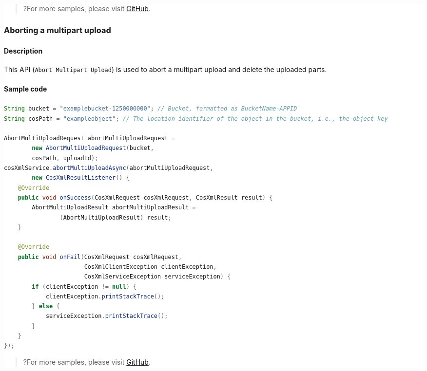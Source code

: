 >?For more samples, please visit [GitHub](https://github.com/tencentyun/cos-snippets/tree/master/Android/app/src/androidTest/java/com/tencent/qcloud/cosxml/cssg/MultiPartsUploadObject.java).

### Aborting a multipart upload

#### Description

This API (`Abort Multipart Upload`) is used to abort a multipart upload and delete the uploaded parts.

#### Sample code

[//]: # (.cssg-snippet-abort-multi-upload)
```java
String bucket = "examplebucket-1250000000"; // Bucket, formatted as BucketName-APPID
String cosPath = "exampleobject"; // The location identifier of the object in the bucket, i.e., the object key

AbortMultiUploadRequest abortMultiUploadRequest =
        new AbortMultiUploadRequest(bucket,
        cosPath, uploadId);
cosXmlService.abortMultiUploadAsync(abortMultiUploadRequest,
        new CosXmlResultListener() {
    @Override
    public void onSuccess(CosXmlRequest cosXmlRequest, CosXmlResult result) {
        AbortMultiUploadResult abortMultiUploadResult =
                (AbortMultiUploadResult) result;
    }

    @Override
    public void onFail(CosXmlRequest cosXmlRequest,
                       CosXmlClientException clientException,
                       CosXmlServiceException serviceException) {
        if (clientException != null) {
            clientException.printStackTrace();
        } else {
            serviceException.printStackTrace();
        }
    }
});
```

>?For more samples, please visit [GitHub](https://github.com/tencentyun/cos-snippets/tree/master/Android/app/src/androidTest/java/com/tencent/qcloud/cosxml/cssg/AbortMultiPartsUpload.java).



[//]: # (.cssg-snippet-transfer-upload-file)
[//]: # (.cssg-snippet-transfer-upload-bytes)
[//]: # (.cssg-snippet-transfer-upload-stream)
[//]: # (.cssg-snippet-transfer-upload-uri)
[//]: # (.cssg-snippet-transfer-upload-pause)
[//]: # (.cssg-snippet-transfer-upload-resume)
[//]: # (.cssg-snippet-transfer-upload-cancel)
[//]: # (.cssg-snippet-transfer-batch-upload-objects)
[//]: # (.cssg-snippet-create-directory)
[//]: # (.cssg-snippet-transfer-copy-object)
[//]: # (.cssg-snippet-put-object)
[//]: # (.cssg-snippet-post-object)
[//]: # (.cssg-snippet-copy-object)
[//]: # (.cssg-snippet-copy-object-replaced)
[//]: # (.cssg-snippet-modify-object-metadata)
[//]: # (.cssg-snippet-modify-object-storage-class)
[//]: # (.cssg-snippet-list-multi-upload)
[//]: # (.cssg-snippet-init-multi-upload)
[//]: # (.cssg-snippet-upload-part)
[//]: # (.cssg-snippet-upload-part-copy)
[//]: # (.cssg-snippet-list-parts)
[//]: # (.cssg-snippet-complete-multi-upload)